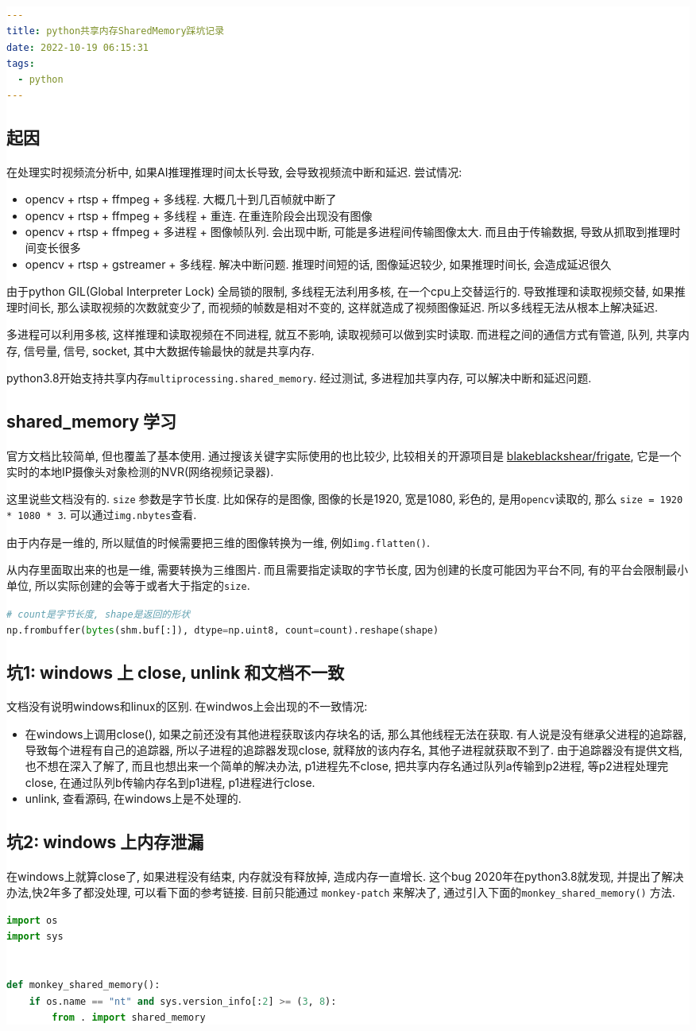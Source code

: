 ```yaml
---
title: python共享内存SharedMemory踩坑记录
date: 2022-10-19 06:15:31
tags:
  - python
---
```

## 起因
在处理实时视频流分析中, 如果AI推理推理时间太长导致, 会导致视频流中断和延迟.
尝试情况:
- opencv + rtsp + ffmpeg + 多线程. 大概几十到几百帧就中断了
- opencv + rtsp + ffmpeg + 多线程 + 重连. 在重连阶段会出现没有图像
- opencv + rtsp + ffmpeg + 多进程 + 图像帧队列. 会出现中断, 可能是多进程间传输图像太大. 而且由于传输数据, 导致从抓取到推理时间变长很多
- opencv + rtsp + gstreamer + 多线程. 解决中断问题. 推理时间短的话, 图像延迟较少, 如果推理时间长, 会造成延迟很久


由于python GIL(Global Interpreter Lock) 全局锁的限制, 多线程无法利用多核, 在一个cpu上交替运行的. 
导致推理和读取视频交替, 如果推理时间长, 那么读取视频的次数就变少了, 而视频的帧数是相对不变的, 这样就造成了视频图像延迟.
所以多线程无法从根本上解决延迟.

多进程可以利用多核, 这样推理和读取视频在不同进程, 就互不影响, 读取视频可以做到实时读取. 而进程之间的通信方式有管道, 队列, 共享内存, 信号量, 信号, socket, 其中大数据传输最快的就是共享内存. 

python3.8开始支持共享内存`multiprocessing.shared_memory`. 经过测试, 多进程加共享内存, 可以解决中断和延迟问题.

## shared_memory 学习
官方文档比较简单, 但也覆盖了基本使用. 通过搜该关键字实际使用的也比较少, 比较相关的开源项目是 [blakeblackshear/frigate](https://github.com/blakeblackshear/frigate), 它是一个实时的本地IP摄像头对象检测的NVR(网络视频记录器).

这里说些文档没有的.
`size` 参数是字节长度. 比如保存的是图像, 图像的长是1920, 宽是1080, 彩色的, 是用`opencv`读取的, 那么 `size = 1920 * 1080 * 3`. 可以通过`img.nbytes`查看.

由于内存是一维的, 所以赋值的时候需要把三维的图像转换为一维, 例如`img.flatten()`.

从内存里面取出来的也是一维, 需要转换为三维图片. 而且需要指定读取的字节长度, 因为创建的长度可能因为平台不同, 有的平台会限制最小单位, 所以实际创建的会等于或者大于指定的`size`. 
```python
# count是字节长度, shape是返回的形状
np.frombuffer(bytes(shm.buf[:]), dtype=np.uint8, count=count).reshape(shape)
```

## 坑1: windows 上 close, unlink 和文档不一致
文档没有说明windows和linux的区别. 
在windwos上会出现的不一致情况:
- 在windows上调用close(), 如果之前还没有其他进程获取该内存块名的话, 那么其他线程无法在获取. 有人说是没有继承父进程的追踪器, 导致每个进程有自己的追踪器, 所以子进程的追踪器发现close, 就释放的该内存名, 其他子进程就获取不到了.  由于追踪器没有提供文档, 也不想在深入了解了, 而且也想出来一个简单的解决办法, p1进程先不close, 把共享内存名通过队列a传输到p2进程, 等p2进程处理完close, 在通过队列b传输内存名到p1进程, p1进程进行close. 
- unlink, 查看源码, 在windows上是不处理的.

## 坑2: windows 上内存泄漏
在windows上就算close了, 如果进程没有结束, 内存就没有释放掉, 造成内存一直增长.
这个bug 2020年在python3.8就发现, 并提出了解决办法,快2年多了都没处理, 可以看下面的参考链接. 目前只能通过 `monkey-patch` 来解决了, 通过引入下面的`monkey_shared_memory()` 方法.
```python
import os
import sys


def monkey_shared_memory():
    if os.name == "nt" and sys.version_info[:2] >= (3, 8):
        from . import shared_memory

```

